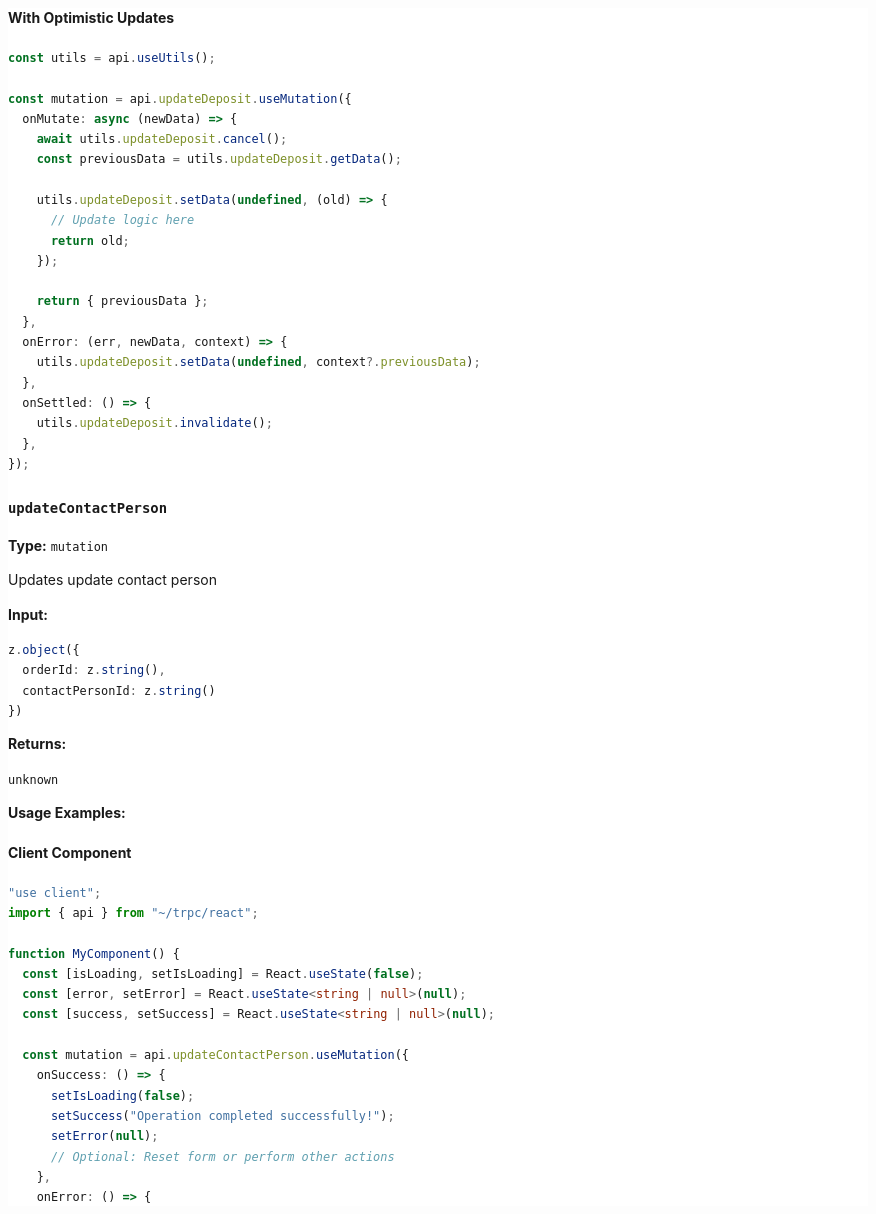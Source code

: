 ```typescript
```

#### With Optimistic Updates
```typescript
const utils = api.useUtils();

const mutation = api.updateDeposit.useMutation({
  onMutate: async (newData) => {
    await utils.updateDeposit.cancel();
    const previousData = utils.updateDeposit.getData();

    utils.updateDeposit.setData(undefined, (old) => {
      // Update logic here
      return old;
    });

    return { previousData };
  },
  onError: (err, newData, context) => {
    utils.updateDeposit.setData(undefined, context?.previousData);
  },
  onSettled: () => {
    utils.updateDeposit.invalidate();
  },
});
```

### `updateContactPerson`

**Type:** `mutation`

Updates update contact person

**Input:**
```typescript
z.object({
  orderId: z.string(),
  contactPersonId: z.string()
})
```

**Returns:**
```typescript
unknown
```

**Usage Examples:**


#### Client Component
```typescript
"use client";
import { api } from "~/trpc/react";

function MyComponent() {
  const [isLoading, setIsLoading] = React.useState(false);
  const [error, setError] = React.useState<string | null>(null);
  const [success, setSuccess] = React.useState<string | null>(null);

  const mutation = api.updateContactPerson.useMutation({
    onSuccess: () => {
      setIsLoading(false);
      setSuccess("Operation completed successfully!");
      setError(null);
      // Optional: Reset form or perform other actions
    },
    onError: () => {
```